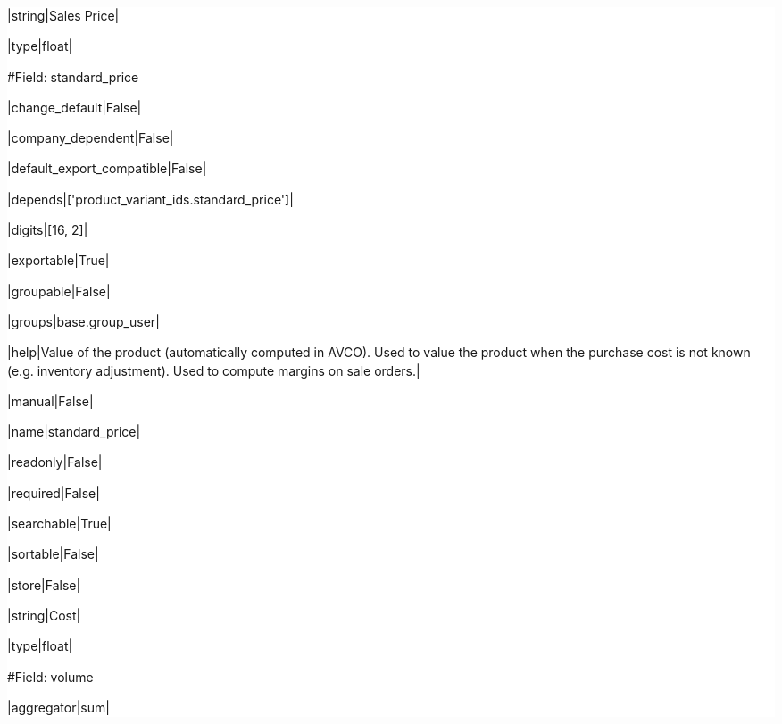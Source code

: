 |string|Sales Price|

|type|float|

#Field: standard_price

|change_default|False|

|company_dependent|False|

|default_export_compatible|False|

|depends|['product_variant_ids.standard_price']|

|digits|[16, 2]|

|exportable|True|

|groupable|False|

|groups|base.group_user|

|help|Value of the product (automatically computed in AVCO).
        Used to value the product when the purchase cost is not known (e.g. inventory adjustment).
        Used to compute margins on sale orders.|

|manual|False|

|name|standard_price|

|readonly|False|

|required|False|

|searchable|True|

|sortable|False|

|store|False|

|string|Cost|

|type|float|

#Field: volume

|aggregator|sum|
